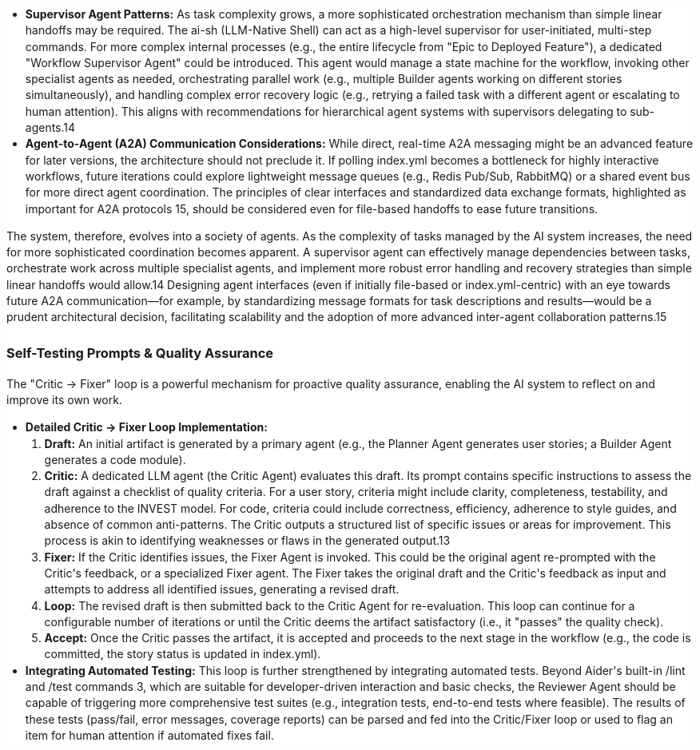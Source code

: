 * **Supervisor Agent Patterns:** As task complexity grows, a more sophisticated orchestration mechanism than simple linear handoffs may be required. The ai-sh (LLM-Native Shell) can act as a high-level supervisor for user-initiated, multi-step commands. For more complex internal processes (e.g., the entire lifecycle from "Epic to Deployed Feature"), a dedicated "Workflow Supervisor Agent" could be introduced. This agent would manage a state machine for the workflow, invoking other specialist agents as needed, orchestrating parallel work (e.g., multiple Builder agents working on different stories simultaneously), and handling complex error recovery logic (e.g., retrying a failed task with a different agent or escalating to human attention). This aligns with recommendations for hierarchical agent systems with supervisors delegating to sub-agents.14  
* **Agent-to-Agent (A2A) Communication Considerations:** While direct, real-time A2A messaging might be an advanced feature for later versions, the architecture should not preclude it. If polling index.yml becomes a bottleneck for highly interactive workflows, future iterations could explore lightweight message queues (e.g., Redis Pub/Sub, RabbitMQ) or a shared event bus for more direct agent coordination. The principles of clear interfaces and standardized data exchange formats, highlighted as important for A2A protocols 15, should be considered even for file-based handoffs to ease future transitions.

The system, therefore, evolves into a society of agents. As the complexity of tasks managed by the AI system increases, the need for more sophisticated coordination becomes apparent. A supervisor agent can effectively manage dependencies between tasks, orchestrate work across multiple specialist agents, and implement more robust error handling and recovery strategies than simple linear handoffs would allow.14 Designing agent interfaces (even if initially file-based or index.yml-centric) with an eye towards future A2A communication—for example, by standardizing message formats for task descriptions and results—would be a prudent architectural decision, facilitating scalability and the adoption of more advanced inter-agent collaboration patterns.15

### **Self-Testing Prompts & Quality Assurance**

The "Critic → Fixer" loop is a powerful mechanism for proactive quality assurance, enabling the AI system to reflect on and improve its own work.

* **Detailed Critic → Fixer Loop Implementation:**  
  1. **Draft:** An initial artifact is generated by a primary agent (e.g., the Planner Agent generates user stories; a Builder Agent generates a code module).  
  2. **Critic:** A dedicated LLM agent (the Critic Agent) evaluates this draft. Its prompt contains specific instructions to assess the draft against a checklist of quality criteria. For a user story, criteria might include clarity, completeness, testability, and adherence to the INVEST model. For code, criteria could include correctness, efficiency, adherence to style guides, and absence of common anti-patterns. The Critic outputs a structured list of specific issues or areas for improvement. This process is akin to identifying weaknesses or flaws in the generated output.13  
  3. **Fixer:** If the Critic identifies issues, the Fixer Agent is invoked. This could be the original agent re-prompted with the Critic's feedback, or a specialized Fixer agent. The Fixer takes the original draft and the Critic's feedback as input and attempts to address all identified issues, generating a revised draft.  
  4. **Loop:** The revised draft is then submitted back to the Critic Agent for re-evaluation. This loop can continue for a configurable number of iterations or until the Critic deems the artifact satisfactory (i.e., it "passes" the quality check).  
  5. **Accept:** Once the Critic passes the artifact, it is accepted and proceeds to the next stage in the workflow (e.g., the code is committed, the story status is updated in index.yml).  
* **Integrating Automated Testing:** This loop is further strengthened by integrating automated tests. Beyond Aider's built-in /lint and /test commands 3, which are suitable for developer-driven interaction and basic checks, the Reviewer Agent should be capable of triggering more comprehensive test suites (e.g., integration tests, end-to-end tests where feasible). The results of these tests (pass/fail, error messages, coverage reports) can be parsed and fed into the Critic/Fixer loop or used to flag an item for human attention if automated fixes fail.
